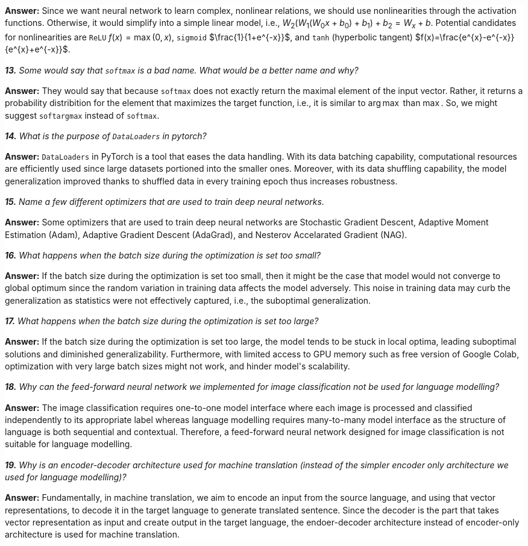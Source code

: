 **Answer:** Since we want neural network to learn complex, nonlinear relations, we should use nonlinearities through the activation functions. Otherwise, it would simplify into a simple linear model, i.e., $W_2(W_1(W_0x+b_0)+b_1)+b_2=W_x+b$. Potential candidates for nonlinearities are `ReLU` $f(x)=\max(0,x)$, `sigmoid` $\frac{1}{1+e^{-x}}$, and `tanh` (hyperbolic tangent) $f(x)=\frac{e^{x}-e^{-x}}{e^{x}+e^{-x}}$.

***13.** Some would say that `softmax` is a bad name. What would be a better name and why?*

**Answer:** They would say that because `softmax` does not exactly return the maximal element of the input vector. Rather, it returns a probability distribition for the element that maximizes the target function, i.e., it is similar to $\arg\max$ than $\max$. So, we might suggest `softargmax` instead of `softmax`.

***14.** What is the purpose of `DataLoaders` in pytorch?*

**Answer:** `DataLoaders` in PyTorch is a tool that eases the data handling. With its data batching capability, computational resources are efficiently used since large datasets portioned into the smaller ones. Moreover, with its data shuffling capability, the model generalization improved thanks to shuffled data in every training epoch thus increases robustness.

***15.** Name a few different optimizers that are used to train deep neural networks.*

**Answer:** Some optimizers that are used to train deep neural networks are Stochastic Gradient Descent, Adaptive Moment Estimation (Adam), Adaptive Gradient Descent (AdaGrad), and Nesterov Accelarated Gradient (NAG).

***16.** What happens when the batch size during the optimization is set too small?*

**Answer:** If the batch size during the optimization is set too small, then it might be the case that model would not converge to global optimum since the random variation in training data affects the model adversely. This noise in training data may curb the generalization as statistics were not effectively captured, i.e., the suboptimal generalization.

***17.** What happens when the batch size during the optimization is set too large?*

**Answer:** If the batch size during the optimization is set too large, the model tends to be stuck in local optima, leading suboptimal solutions and diminished generalizability. Furthermore, with limited access to GPU memory such as free version of Google Colab, optimization with very large batch sizes might not work, and hinder model's scalability.

***18.** Why can the feed-forward neural network we implemented for image classification not be used for language modelling?*

**Answer:** The image classification requires one-to-one model interface where each image is processed and classified independently to its appropriate label whereas language modelling requires many-to-many model interface as the structure of language is both sequential and contextual. Therefore, a feed-forward neural network designed for image classification is not suitable for language modelling.

***19.** Why is an encoder-decoder architecture used for machine translation (instead of the simpler encoder only architecture we used for language modelling)?*

**Answer:** Fundamentally, in machine translation, we aim to encode an input from the source language, and using that vector representations, to decode it in the target language to generate translated sentence. Since the decoder is the part that takes vector representation as input and create output in the target language, the endoer-decoder architecture instead of encoder-only architecture is used for machine translation.
